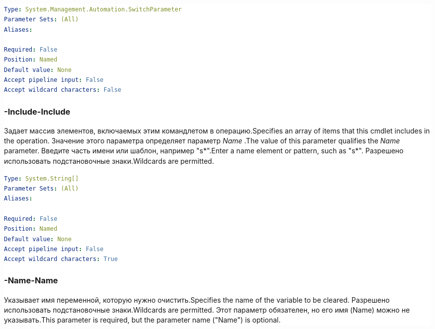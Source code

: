 ```yaml
Type: System.Management.Automation.SwitchParameter
Parameter Sets: (All)
Aliases:

Required: False
Position: Named
Default value: None
Accept pipeline input: False
Accept wildcard characters: False
```

### <span data-ttu-id="a1c86-132">-Include</span><span class="sxs-lookup"><span data-stu-id="a1c86-132">-Include</span></span>

<span data-ttu-id="a1c86-133">Задает массив элементов, включаемых этим командлетом в операцию.</span><span class="sxs-lookup"><span data-stu-id="a1c86-133">Specifies an array of items that this cmdlet includes in the operation.</span></span>
<span data-ttu-id="a1c86-134">Значение этого параметра определяет параметр *Name* .</span><span class="sxs-lookup"><span data-stu-id="a1c86-134">The value of this parameter qualifies the *Name* parameter.</span></span>
<span data-ttu-id="a1c86-135">Введите часть имени или шаблон, например "s\*".</span><span class="sxs-lookup"><span data-stu-id="a1c86-135">Enter a name element or pattern, such as "s\*".</span></span>
<span data-ttu-id="a1c86-136">Разрешено использовать подстановочные знаки.</span><span class="sxs-lookup"><span data-stu-id="a1c86-136">Wildcards are permitted.</span></span>

```yaml
Type: System.String[]
Parameter Sets: (All)
Aliases:

Required: False
Position: Named
Default value: None
Accept pipeline input: False
Accept wildcard characters: True
```

### <span data-ttu-id="a1c86-137">-Name</span><span class="sxs-lookup"><span data-stu-id="a1c86-137">-Name</span></span>

<span data-ttu-id="a1c86-138">Указывает имя переменной, которую нужно очистить.</span><span class="sxs-lookup"><span data-stu-id="a1c86-138">Specifies the name of the variable to be cleared.</span></span>
<span data-ttu-id="a1c86-139">Разрешено использовать подстановочные знаки.</span><span class="sxs-lookup"><span data-stu-id="a1c86-139">Wildcards are permitted.</span></span>
<span data-ttu-id="a1c86-140">Этот параметр обязателен, но его имя (Name) можно не указывать.</span><span class="sxs-lookup"><span data-stu-id="a1c86-140">This parameter is required, but the parameter name ("Name") is optional.</span></span>
